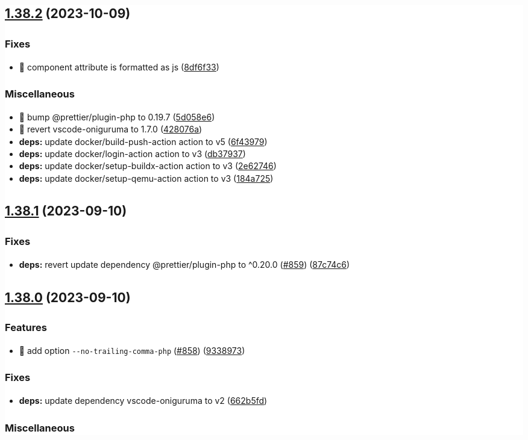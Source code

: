 ## [1.38.2](https://github.com/shufo/blade-formatter/compare/v1.38.1...v1.38.2) (2023-10-09)


### Fixes

* 🐛 component attribute is formatted as js ([8df6f33](https://github.com/shufo/blade-formatter/commit/8df6f3341ef777f0e5c4268a3c6fd0479f5f960a))


### Miscellaneous

* 🤖 bump @prettier/plugin-php to 0.19.7 ([5d058e6](https://github.com/shufo/blade-formatter/commit/5d058e6f86f5c9bf25c4a9018db7df8c709a44fd))
* 🤖 revert vscode-oniguruma to 1.7.0 ([428076a](https://github.com/shufo/blade-formatter/commit/428076ae5cd703ad5332776f7376c742bd0aa664))
* **deps:** update docker/build-push-action action to v5 ([6f43979](https://github.com/shufo/blade-formatter/commit/6f439799939421170c77f3c5f6f52900ec667d20))
* **deps:** update docker/login-action action to v3 ([db37937](https://github.com/shufo/blade-formatter/commit/db37937f6c5ebfc6d0d53c5763b1c83574184fda))
* **deps:** update docker/setup-buildx-action action to v3 ([2e62746](https://github.com/shufo/blade-formatter/commit/2e62746f26f985ef09fdbf7afab94c2012b8c913))
* **deps:** update docker/setup-qemu-action action to v3 ([184a725](https://github.com/shufo/blade-formatter/commit/184a725a35f63799ffdc75057da0bd6ba1c2d30d))

## [1.38.1](https://github.com/shufo/blade-formatter/compare/v1.38.0...v1.38.1) (2023-09-10)


### Fixes

* **deps:** revert update dependency @prettier/plugin-php to ^0.20.0 ([#859](https://github.com/shufo/blade-formatter/issues/859)) ([87c74c6](https://github.com/shufo/blade-formatter/commit/87c74c6562f6ea0b2684dab004c39209bec420e7))

## [1.38.0](https://github.com/shufo/blade-formatter/compare/v1.37.1...v1.38.0) (2023-09-10)


### Features

* 🎸 add option `--no-trailing-comma-php` ([#858](https://github.com/shufo/blade-formatter/issues/858)) ([9338973](https://github.com/shufo/blade-formatter/commit/9338973770a9634393ba2cff6ecb79e03574f9e9))


### Fixes

* **deps:** update dependency vscode-oniguruma to v2 ([662b5fd](https://github.com/shufo/blade-formatter/commit/662b5fd8f4eda45949052cd808a3d92a3d9e7ef8))


### Miscellaneous
